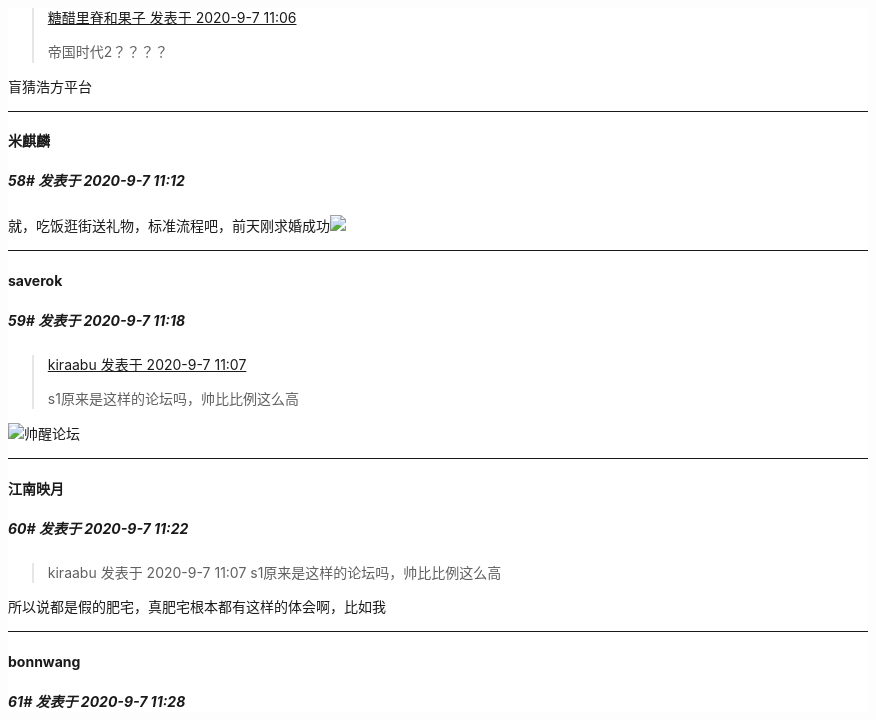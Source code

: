 <blockquote><a href="httphttps://bbs.saraba1st.com/2b/forum.php?mod=redirect&amp;goto=findpost&amp;pid=48663415&amp;ptid=1958582" target="_blank">糖醋里脊和果子 发表于 2020-9-7 11:06</a>

帝国时代2？？？？</blockquote>
盲猜浩方平台







-----

####  米麒麟  
##### 58#       发表于 2020-9-7 11:12




就，吃饭逛街送礼物，标准流程吧，前天刚求婚成功<img src="https://static.saraba1st.com/image/smiley/face2017/067.png" referrerpolicy="no-referrer">







-----

####  saverok  
##### 59#       发表于 2020-9-7 11:18



<blockquote><a href="httphttps://bbs.saraba1st.com/2b/forum.php?mod=redirect&amp;goto=findpost&amp;pid=48663432&amp;ptid=1958582" target="_blank">kiraabu 发表于 2020-9-7 11:07</a>

s1原来是这样的论坛吗，帅比比例这么高</blockquote>
<img src="https://static.saraba1st.com/image/smiley/face2017/067.png" referrerpolicy="no-referrer">帅醒论坛







-----

####  江南映月  
##### 60#       发表于 2020-9-7 11:22



<blockquote>kiraabu 发表于 2020-9-7 11:07
s1原来是这样的论坛吗，帅比比例这么高</blockquote>
所以说都是假的肥宅，真肥宅根本都有这样的体会啊，比如我







-----

####  bonnwang  
##### 61#       发表于 2020-9-7 11:28

